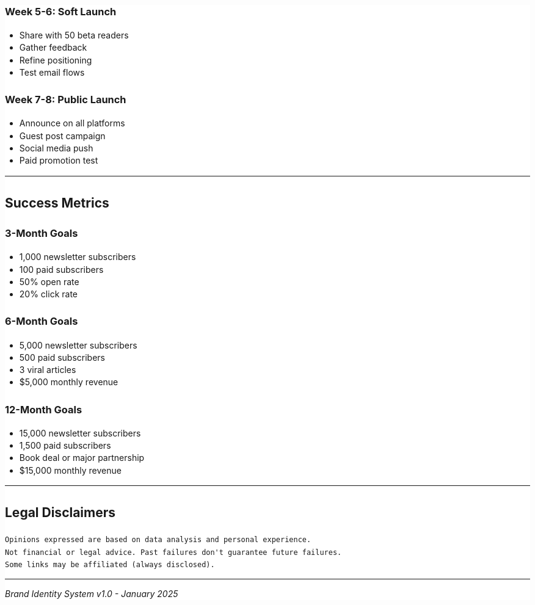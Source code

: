 ### Week 5-6: Soft Launch
- Share with 50 beta readers
- Gather feedback
- Refine positioning
- Test email flows

### Week 7-8: Public Launch
- Announce on all platforms
- Guest post campaign
- Social media push
- Paid promotion test

---

## Success Metrics

### 3-Month Goals
- 1,000 newsletter subscribers
- 100 paid subscribers
- 50% open rate
- 20% click rate

### 6-Month Goals
- 5,000 newsletter subscribers
- 500 paid subscribers
- 3 viral articles
- $5,000 monthly revenue

### 12-Month Goals
- 15,000 newsletter subscribers
- 1,500 paid subscribers
- Book deal or major partnership
- $15,000 monthly revenue

---

## Legal Disclaimers

```
Opinions expressed are based on data analysis and personal experience.
Not financial or legal advice. Past failures don't guarantee future failures.
Some links may be affiliated (always disclosed).
```

---

*Brand Identity System v1.0 - January 2025*